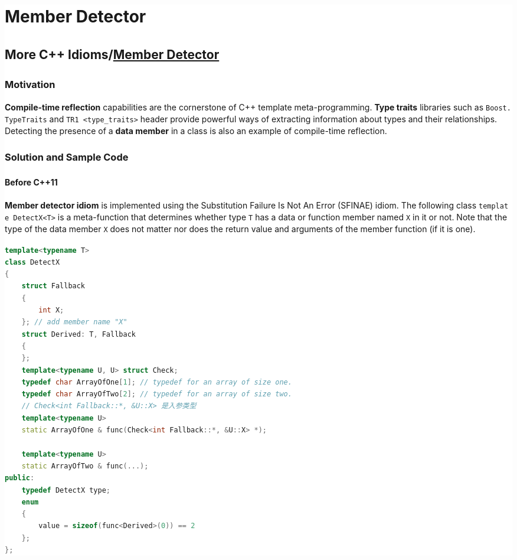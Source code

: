 # Member Detector



## More C++ Idioms/[Member Detector](https://en.wikibooks.org/wiki/More_C%2B%2B_Idioms/Member_Detector)

### Motivation

**Compile-time reflection** capabilities are the cornerstone of C++ template meta-programming. **Type traits** libraries such as `Boost.TypeTraits` and `TR1 <type_traits>` header provide powerful ways of extracting information about types and their relationships. Detecting the presence of a **data member** in a class is also an example of compile-time reflection.

### Solution and Sample Code

#### Before C++11

**Member detector idiom** is implemented using the Substitution Failure Is Not An Error (SFINAE)  idiom. The following class `template DetectX<T>` is a meta-function that determines whether type `T` has a data or function member named `X` in it or not. Note that the type of the data member `X` does not matter nor does the return value and arguments of the member function (if it is one).

```c++
template<typename T>
class DetectX
{
	struct Fallback
	{
		int X;
	}; // add member name "X"
	struct Derived: T, Fallback
	{
	};
	template<typename U, U> struct Check;
	typedef char ArrayOfOne[1]; // typedef for an array of size one.
	typedef char ArrayOfTwo[2]; // typedef for an array of size two.
	// Check<int Fallback::*, &U::X> 是入参类型
	template<typename U>
	static ArrayOfOne & func(Check<int Fallback::*, &U::X> *);

	template<typename U>
	static ArrayOfTwo & func(...);
public:
	typedef DetectX type;
	enum
	{
		value = sizeof(func<Derived>(0)) == 2
	};
};

```
